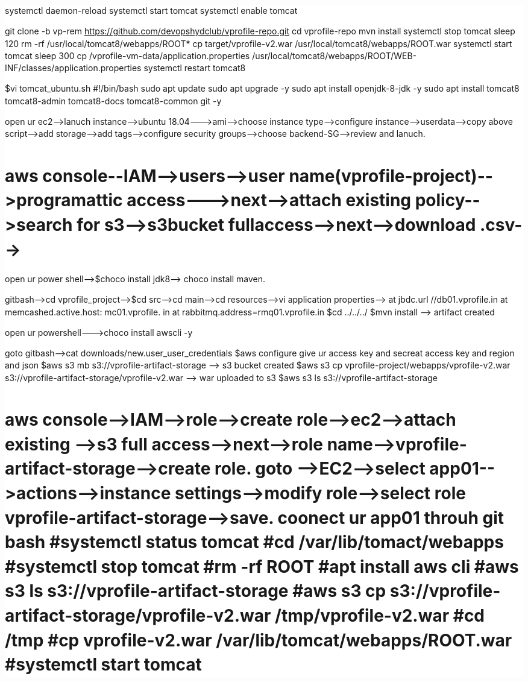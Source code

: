 systemctl daemon-reload
systemctl start tomcat
systemctl enable tomcat

git clone -b vp-rem https://github.com/devopshydclub/vprofile-repo.git
cd vprofile-repo
mvn install
systemctl stop tomcat
sleep 120
rm -rf /usr/local/tomcat8/webapps/ROOT*
cp target/vprofile-v2.war /usr/local/tomcat8/webapps/ROOT.war
systemctl start tomcat
sleep 300
cp /vprofile-vm-data/application.properties /usr/local/tomcat8/webapps/ROOT/WEB-INF/classes/application.properties
systemctl restart tomcat8

$vi tomcat_ubuntu.sh
#!/bin/bash
sudo apt update
sudo apt upgrade -y
sudo apt install openjdk-8-jdk -y
sudo apt install tomcat8 tomcat8-admin tomcat8-docs tomcat8-common git -y


open ur ec2-->lanuch instance-->ubuntu 18.04--->ami-->choose instance type-->configure instance-->userdata-->copy above script-->add storage-->add tags-->configure security groups-->choose backend-SG-->review and lanuch.

aws console--IAM-->users-->user name(vprofile-project)-->programattic access--->next-->attach existing policy-->search for s3-->s3bucket fullaccess-->next-->download .csv-->
=================================================================================
open ur power shell-->$choco install jdk8--> choco install maven.

gitbash-->cd vprofile_project-->$cd src-->cd main-->cd resources-->vi application properties-->
at jbdc.url //db01.vprofile.in
at memcashed.active.host: mc01.vprofile. in
at rabbitmq.address=rmq01.vprofile.in
$cd ../../../
$mvn install --> artifact created

open ur powershell--->choco install awscli -y

goto gitbash-->cat downloads/new.user_user_credentials
$aws configure
give ur access key and secreat access key and region and json
$aws s3 mb s3://vprofile-artifact-storage --> s3 bucket created
$aws s3 cp vprofile-project/webapps/vprofile-v2.war s3://vprofile-artifact-storage/vprofile-v2.war --> war uploaded to s3
$aws s3 ls s3://vprofile-artifact-storage

aws console-->IAM-->role-->create role-->ec2-->attach existing -->s3 full access-->next-->role name-->vprofile-artifact-storage-->create role.
goto -->EC2-->select app01-->actions-->instance settings-->modify role-->select role vprofile-artifact-storage-->save.
coonect ur app01 throuh git bash
#systemctl status tomcat
#cd /var/lib/tomact/webapps
#systemctl stop tomcat
#rm -rf ROOT
#apt install aws cli
#aws s3 ls s3://vprofile-artifact-storage
#aws s3 cp s3://vprofile-artifact-storage/vprofile-v2.war /tmp/vprofile-v2.war
#cd /tmp
#cp vprofile-v2.war /var/lib/tomcat/webapps/ROOT.war
#systemctl start tomcat
==================================================================